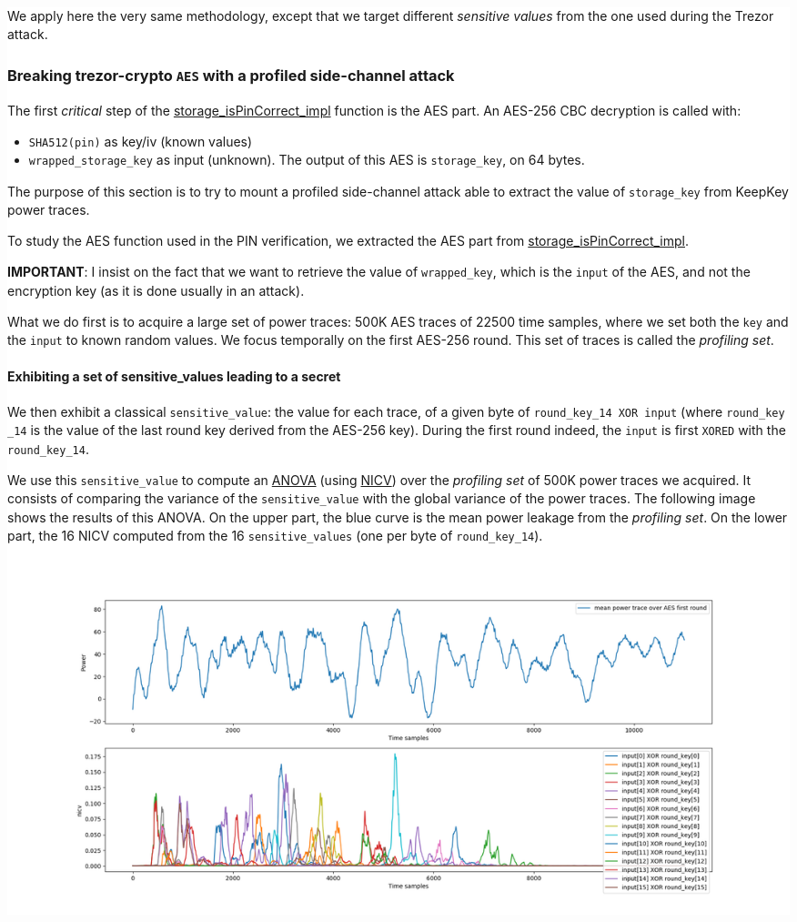 We apply here the very same methodology, except that we target different *sensitive values* from the one used during the Trezor attack.


### Breaking trezor-crypto `AES` with a profiled side-channel attack

The first *critical* step of the [storage_isPinCorrect_impl](https://github.com/keepkey/keepkey-firmware/blob/620052f166b3e34e6834dbae57cf607621eedd9d/lib/firmware/storage.c#L300) function is the AES part. An AES-256 CBC decryption is called with:
- `SHA512(pin)` as key/iv (known values)
- `wrapped_storage_key` as input (unknown). The output of this AES is `storage_key`, on 64 bytes.

The purpose of this section is to try to mount a profiled side-channel attack able to extract the value of `storage_key` from KeepKey power traces.

To study the AES function used in the PIN verification, we extracted the AES part from [storage_isPinCorrect_impl](https://github.com/keepkey/keepkey-firmware/blob/620052f166b3e34e6834dbae57cf607621eedd9d/lib/firmware/storage.c#L300).

**IMPORTANT**: I insist on the fact that we want to retrieve the value of `wrapped_key`, which is the `input` of the AES, and not the encryption key (as it is done usually in an attack).

What we do first is to acquire a large set of power traces: 500K AES traces of 22500 time samples, where we set both the `key` and the `input` to known random values. We focus temporally on the first AES-256 round. This set of traces is called the *profiling set*.

#### Exhibiting a set of sensitive_values leading to a secret

We then exhibit a classical `sensitive_value`: the value for each trace, of a given byte of `round_key_14 XOR input` (where `round_key_14` is the value of the last round key derived from the AES-256 key). 
During the first round indeed, the `input` is first `XORED` with the `round_key_14`.

We use this `sensitive_value` to compute an [ANOVA](https://en.wikipedia.org/wiki/Analysis_of_variance) (using [NICV](https://eprint.iacr.org/2013/717.pdf)) over the *profiling set* of 500K power traces we acquired. It consists of   comparing the variance of the `sensitive_value` with the global variance of the power traces.
The following image shows the results of this ANOVA. On the upper part, the blue curve is the mean power leakage from the *profiling set*. On the lower part, the 16 NICV computed from the 16 `sensitive_values` (one per byte of `round_key_14`).

![ANOVA](/assets/keepkey-sca/anova_aes.png)
